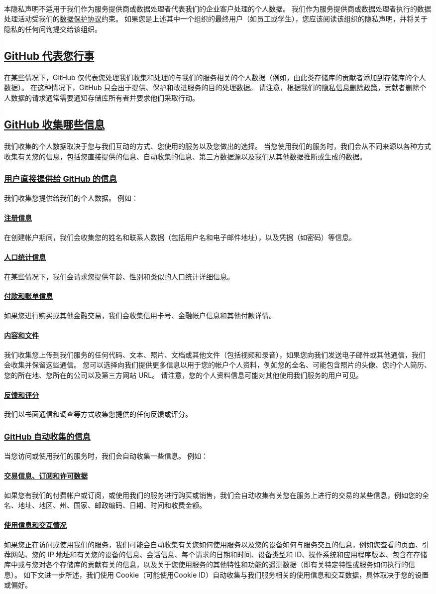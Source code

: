 本隐私声明不适用于我们作为服务提供商或数据处理者代表我们的企业客户处理的个人数据。 我们作为服务提供商或数据处理者执行的数据处理活动受我们的[数据保护协议](https://github.com/customer-terms/github-data-protection-agreement)约束。 如果您是上述其中一个组织的最终用户（如员工或学生），您应该阅读该组织的隐私声明，并将关于隐私的任何问询提交给该组织。

[GitHub 代表您行事](#github-acting-on-your-behalf)
----------

在某些情况下，GitHub 仅代表您处理我们收集和处理的与我们的服务相关的个人数据（例如，由此类存储库的贡献者添加到存储库的个人数据）。 在这种情况下，GitHub 只会出于提供、保护和改进服务的目的处理数据。 请注意，根据我们的[隐私信息删除政策](/zh/site-policy/content-removal-policies/github-private-information-removal-policy)，贡献者删除个人数据的请求通常需要通知存储库所有者并要求他们采取行动。

[GitHub 收集哪些信息](#what-information-github-collects)
----------

我们收集的个人数据取决于您与我们互动的方式、您使用的服务以及您做出的选择。 当您使用我们的服务时，我们会从不同来源以各种方式收集有关您的信息，包括您直接提供的信息、自动收集的信息、第三方数据源以及我们从其他数据推断或生成的数据。

### [用户直接提供给 GitHub 的信息](#information-users-provide-directly-to-github) ###

我们收集您提供给我们的个人数据。 例如：

#### [注册信息](#registration-information) ####

在创建帐户期间，我们会收集您的姓名和联系人数据（包括用户名和电子邮件地址），以及凭据（如密码）等信息。

#### [人口统计信息](#demographic-information) ####

在某些情况下，我们会请求您提供年龄、性别和类似的人口统计详细信息。

#### [付款和账单信息](#payment-and-billing-information) ####

如果您进行购买或其他金融交易，我们会收集信用卡号、金融帐户信息和其他付款详情。

#### [内容和文件](#content-and-files) ####

我们收集您上传到我们服务的任何代码、文本、照片、文档或其他文件（包括视频和录音），如果您向我们发送电子邮件或其他通信，我们会收集并保留这些通信。 您可以选择向我们提供更多信息以用于您的帐户个人资料，例如您的全名、可能包含照片的头像、您的个人简历、您的所在地、您所在的公司以及第三方网站 URL。 请注意，您的个人资料信息可能对其他使用我们服务的用户可见。

#### [反馈和评分](#feedback-and-ratings) ####

我们以书面通信和调查等方式收集您提供的任何反馈或评分。

### [GitHub 自动收集的信息](#information-github-automatically-collects) ###

当您访问或使用我们的服务时，我们会自动收集一些信息。 例如：

#### [交易信息、订阅和许可数据](#transaction-information-subscription-and-licensing-data) ####

如果您有我们的付费帐户或订阅，或使用我们的服务进行购买或销售，我们会自动收集有关您在服务上进行的交易的某些信息，例如您的全名、地址、地区、州、国家、邮政编码、日期、时间和收费金额。

#### [使用信息和交互情况](#usage-information-and-interactions) ####

如果您正在访问或使用我们的服务，我们可能会自动收集有关您如何使用服务以及您的设备如何与服务交互的信息，例如您查看的页面、引荐网站、您的 IP 地址和有关您的设备的信息、会话信息、每个请求的日期和时间、设备类型和 ID、操作系统和应用程序版本、包含在存储库中或与您对各个存储库的贡献有关的信息，以及关于您使用服务的其他特性和功能的遥测数据（即有关特定特性或服务如何执行的信息）。 如下文进一步所述，我们使用 Cookie（可能使用Cookie ID）自动收集与我们服务相关的使用信息和交互数据，具体取决于您的设置或偏好。
